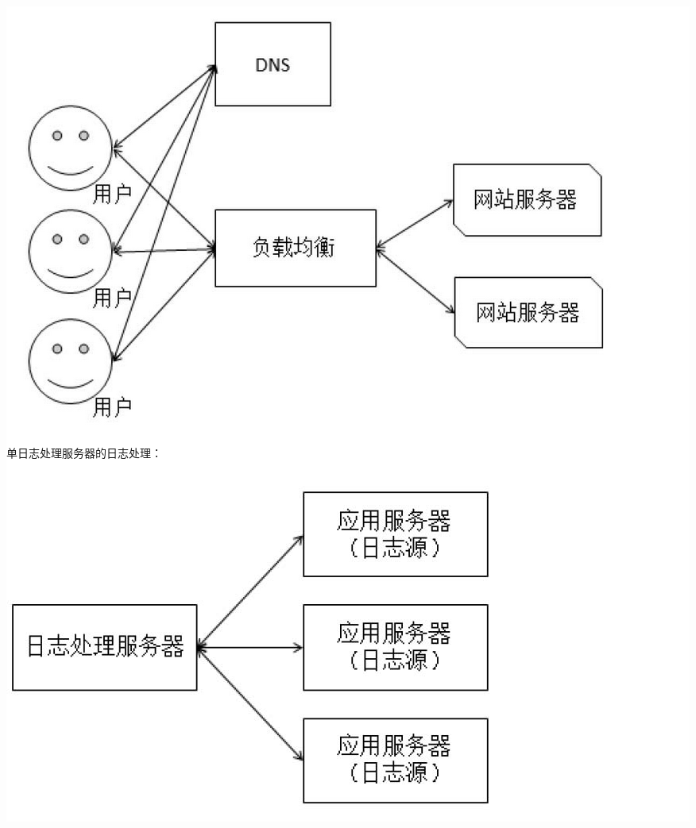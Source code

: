 ![负载均衡设备](/static/img/2018-03-27-大型网站技术架构/2018-08-19-16-11-45.png)

单日志处理服务器的日志处理：

![单日志处理服务器的日志处理](/static/img/2018-03-27-大型网站技术架构/2018-08-19-16-12-51.png)

